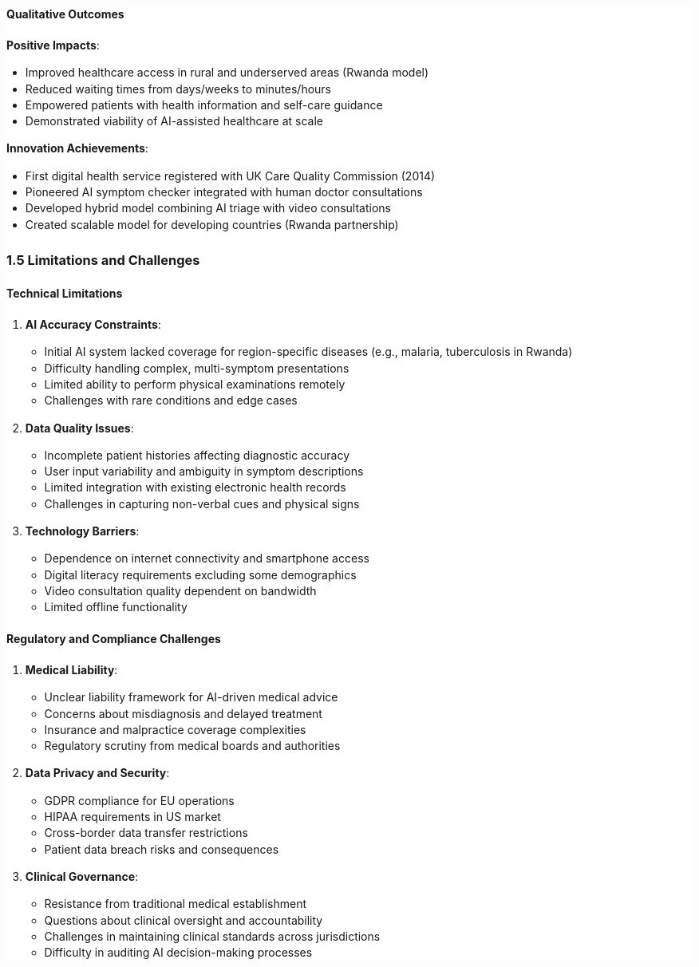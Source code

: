 #### Qualitative Outcomes

**Positive Impacts**:
- Improved healthcare access in rural and underserved areas (Rwanda model)
- Reduced waiting times from days/weeks to minutes/hours
- Empowered patients with health information and self-care guidance
- Demonstrated viability of AI-assisted healthcare at scale

**Innovation Achievements**:
- First digital health service registered with UK Care Quality Commission (2014)
- Pioneered AI symptom checker integrated with human doctor consultations
- Developed hybrid model combining AI triage with video consultations
- Created scalable model for developing countries (Rwanda partnership)

### 1.5 Limitations and Challenges

#### Technical Limitations

1. **AI Accuracy Constraints**:
   - Initial AI system lacked coverage for region-specific diseases (e.g., malaria, tuberculosis in Rwanda)
   - Difficulty handling complex, multi-symptom presentations
   - Limited ability to perform physical examinations remotely
   - Challenges with rare conditions and edge cases

2. **Data Quality Issues**:
   - Incomplete patient histories affecting diagnostic accuracy
   - User input variability and ambiguity in symptom descriptions
   - Limited integration with existing electronic health records
   - Challenges in capturing non-verbal cues and physical signs

3. **Technology Barriers**:
   - Dependence on internet connectivity and smartphone access
   - Digital literacy requirements excluding some demographics
   - Video consultation quality dependent on bandwidth
   - Limited offline functionality

#### Regulatory and Compliance Challenges

1. **Medical Liability**:
   - Unclear liability framework for AI-driven medical advice
   - Concerns about misdiagnosis and delayed treatment
   - Insurance and malpractice coverage complexities
   - Regulatory scrutiny from medical boards and authorities

2. **Data Privacy and Security**:
   - GDPR compliance for EU operations
   - HIPAA requirements in US market
   - Cross-border data transfer restrictions
   - Patient data breach risks and consequences

3. **Clinical Governance**:
   - Resistance from traditional medical establishment
   - Questions about clinical oversight and accountability
   - Challenges in maintaining clinical standards across jurisdictions
   - Difficulty in auditing AI decision-making processes

